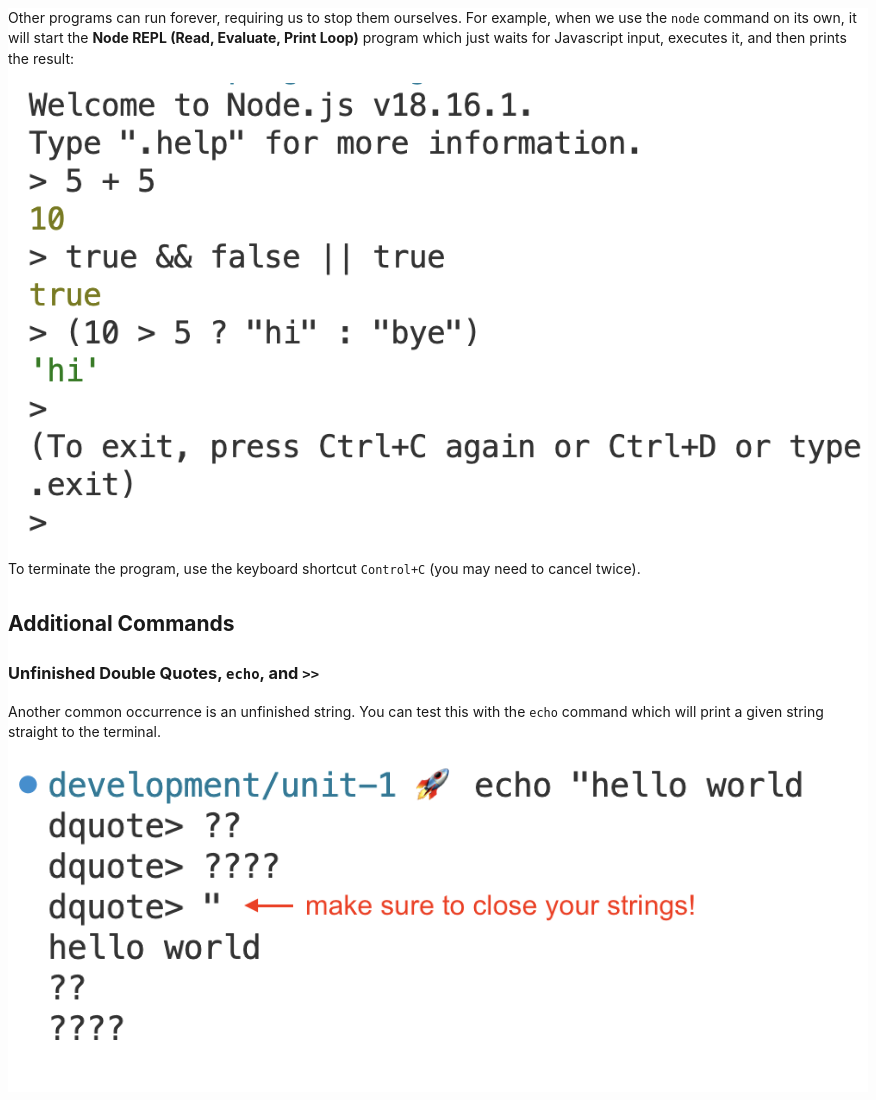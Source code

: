Other programs can run forever, requiring us to stop them ourselves. For example, when we use the `node` command on its own, it will start the **Node REPL (Read, Evaluate, Print Loop)** program which just waits for Javascript input, executes it, and then prints the result:

![The Node REPL is useful for testing out expressions.](img/1-node-repl-expressions.png)

To terminate the program, use the keyboard shortcut `Control+C` (you may need to cancel twice).

## Additional Commands

### Unfinished Double Quotes, `echo`, and `>>`

Another common occurrence is an unfinished string. You can test this with the `echo` command which will print a given string straight to the terminal.

![An unfinished double quote will be produce dquote> in the Terminal, waiting for you to finish the string.](img/1-cli-echo-unfinished-dquote.png)
